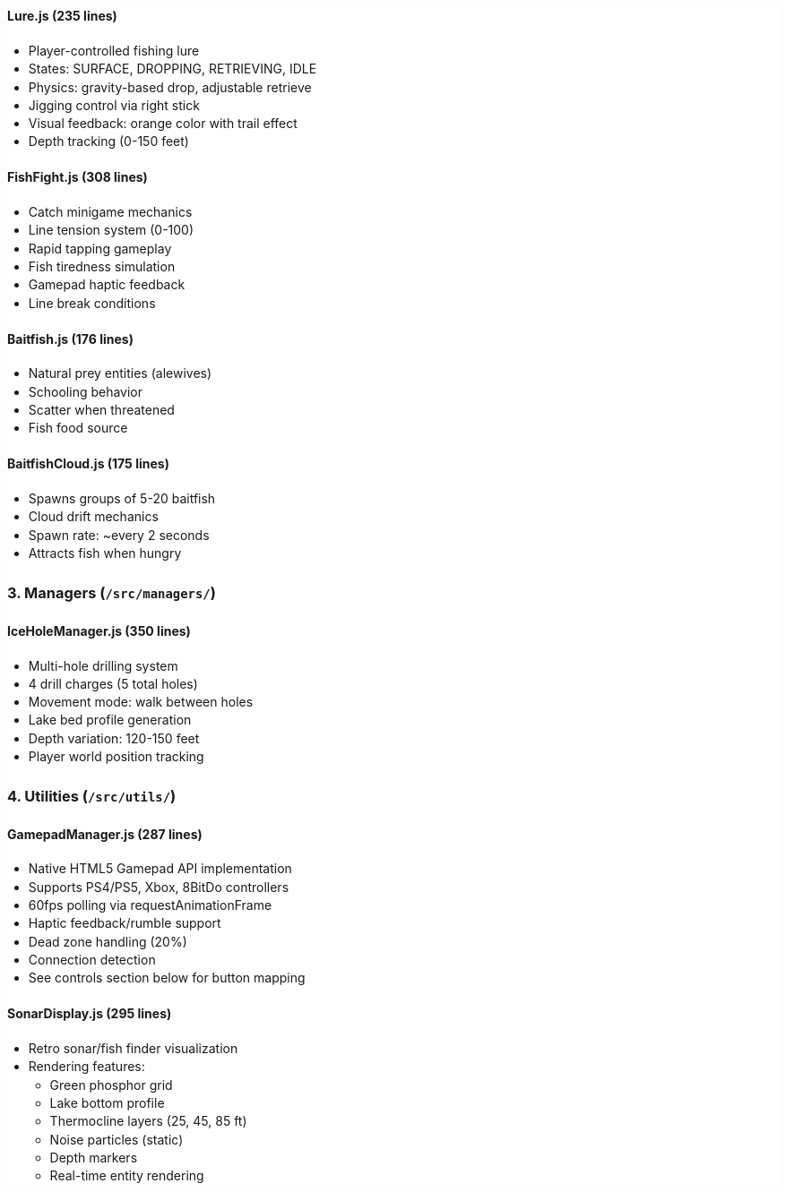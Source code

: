 #### Lure.js (235 lines)
- Player-controlled fishing lure
- States: SURFACE, DROPPING, RETRIEVING, IDLE
- Physics: gravity-based drop, adjustable retrieve
- Jigging control via right stick
- Visual feedback: orange color with trail effect
- Depth tracking (0-150 feet)

#### FishFight.js (308 lines)
- Catch minigame mechanics
- Line tension system (0-100)
- Rapid tapping gameplay
- Fish tiredness simulation
- Gamepad haptic feedback
- Line break conditions

#### Baitfish.js (176 lines)
- Natural prey entities (alewives)
- Schooling behavior
- Scatter when threatened
- Fish food source

#### BaitfishCloud.js (175 lines)
- Spawns groups of 5-20 baitfish
- Cloud drift mechanics
- Spawn rate: ~every 2 seconds
- Attracts fish when hungry

### 3. Managers (`/src/managers/`)

#### IceHoleManager.js (350 lines)
- Multi-hole drilling system
- 4 drill charges (5 total holes)
- Movement mode: walk between holes
- Lake bed profile generation
- Depth variation: 120-150 feet
- Player world position tracking

### 4. Utilities (`/src/utils/`)

#### GamepadManager.js (287 lines)
- Native HTML5 Gamepad API implementation
- Supports PS4/PS5, Xbox, 8BitDo controllers
- 60fps polling via requestAnimationFrame
- Haptic feedback/rumble support
- Dead zone handling (20%)
- Connection detection
- See controls section below for button mapping

#### SonarDisplay.js (295 lines)
- Retro sonar/fish finder visualization
- Rendering features:
  - Green phosphor grid
  - Lake bottom profile
  - Thermocline layers (25, 45, 85 ft)
  - Noise particles (static)
  - Depth markers
  - Real-time entity rendering
